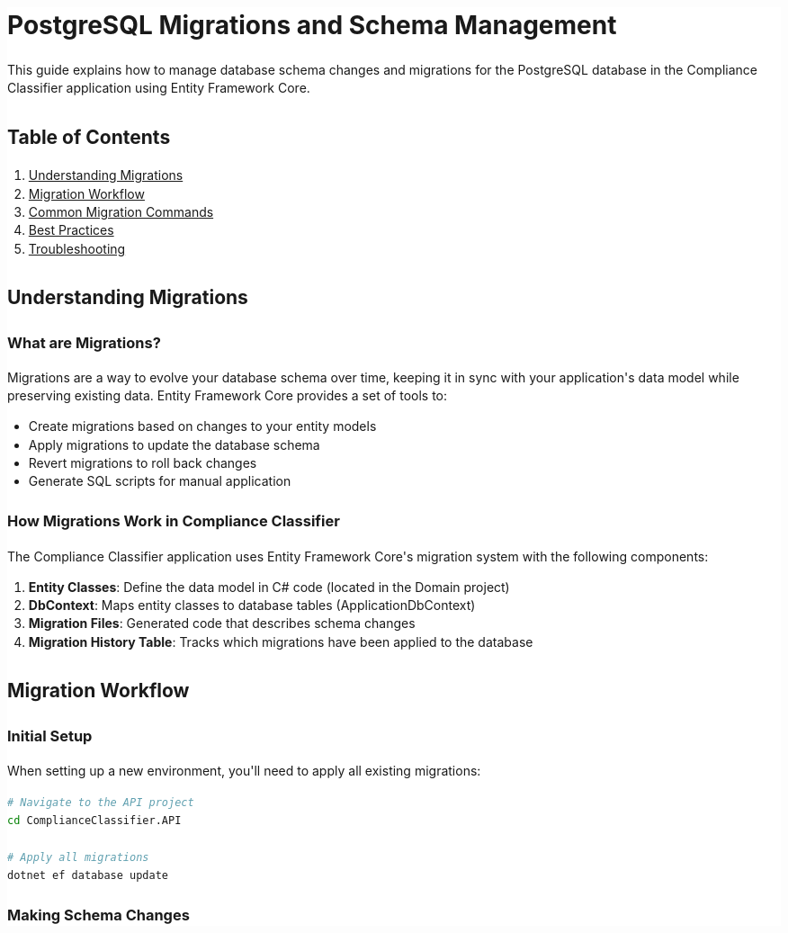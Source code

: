 # PostgreSQL Migrations and Schema Management

This guide explains how to manage database schema changes and migrations for the PostgreSQL database in the Compliance Classifier application using Entity Framework Core.

## Table of Contents

1. [Understanding Migrations](#understanding-migrations)
2. [Migration Workflow](#migration-workflow)
3. [Common Migration Commands](#common-migration-commands)
4. [Best Practices](#best-practices)
5. [Troubleshooting](#troubleshooting)

## Understanding Migrations

### What are Migrations?

Migrations are a way to evolve your database schema over time, keeping it in sync with your application's data model while preserving existing data. Entity Framework Core provides a set of tools to:

- Create migrations based on changes to your entity models
- Apply migrations to update the database schema
- Revert migrations to roll back changes
- Generate SQL scripts for manual application

### How Migrations Work in Compliance Classifier

The Compliance Classifier application uses Entity Framework Core's migration system with the following components:

1. **Entity Classes**: Define the data model in C# code (located in the Domain project)
2. **DbContext**: Maps entity classes to database tables (ApplicationDbContext)
3. **Migration Files**: Generated code that describes schema changes
4. **Migration History Table**: Tracks which migrations have been applied to the database

## Migration Workflow

### Initial Setup

When setting up a new environment, you'll need to apply all existing migrations:

```bash
# Navigate to the API project
cd ComplianceClassifier.API

# Apply all migrations
dotnet ef database update
```

### Making Schema Changes
